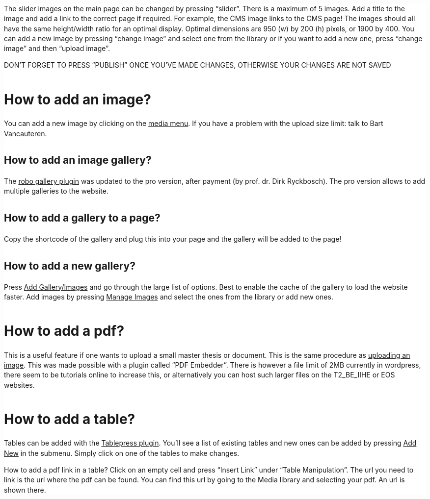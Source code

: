 The slider images on the main page can be changed by pressing “slider”. There is a maximum of 5 images. Add a title to the image and add a link to the correct page if required. For example, the CMS image links to the CMS page! The images should all have the same height/width ratio for an optimal display. Optimal dimensions are 950 (w) by 200 (h) pixels, or 1900 by 400. You can add a new image by pressing “change image” and select one from the library or if you want to add a new one, press “change image” and then “upload image”.

DON’T FORGET TO PRESS “PUBLISH” ONCE YOU’VE MADE CHANGES, OTHERWISE YOUR CHANGES ARE NOT SAVED

# How to add an image?

You can add a new image by clicking on the [media menu](https://epp.ugent.be/wp-admin/upload.php). If you have a problem with the upload size limit: talk to Bart Vancauteren.

## How to add an image gallery?

The [robo gallery plugin](https://epp.ugent.be/wp-admin/edit.php?post_type=robo_gallery_table) was updated to the pro version, after payment (by prof. dr. Dirk Ryckbosch). The pro version allows to add multiple galleries to the website.

## How to add a gallery to a page? 
Copy the shortcode of the gallery and plug this into your page and the gallery will be added to the page!

## How to add a new gallery? 
Press [Add Gallery/Images](https://epp.ugent.be/wp-admin/post-new.php?post_type=robo_gallery_table) and go through the large list of options. Best to enable the cache of the gallery to load the website faster. Add images by pressing [Manage Images](https://epp.ugent.be/wp-admin/edit.php?post_type=robo_gallery_table) and select the ones from the library or add new ones.

# How to add a pdf?

This is a useful feature if one wants to upload a small master thesis or document. This is the same procedure as [uploading an image](https://epp.ugent.be/wp-admin/media-new.php). This was made possible with a plugin called “PDF Embedder”. There is however a file limit of 2MB currently in wordpress, there seem to be tutorials online to increase this, or alternatively you can host such larger files on the T2_BE_IIHE or EOS websites.

# How to add a table?

Tables can be added with the [Tablepress plugin](https://epp.ugent.be/wp-admin/admin.php?page=tablepress). You’ll see a list of existing tables and new ones can be added by pressing [Add New](https://epp.ugent.be/wp-admin/admin.php?page=tablepress_add) in the submenu. Simply click on one of the tables to make changes.

How to add a pdf link in a table? Click on an empty cell and press “Insert Link” under “Table Manipulation”. The url you need to link is the url where the pdf can be found. You can find this url by going to the Media library and selecting your pdf. An url is shown there. 
